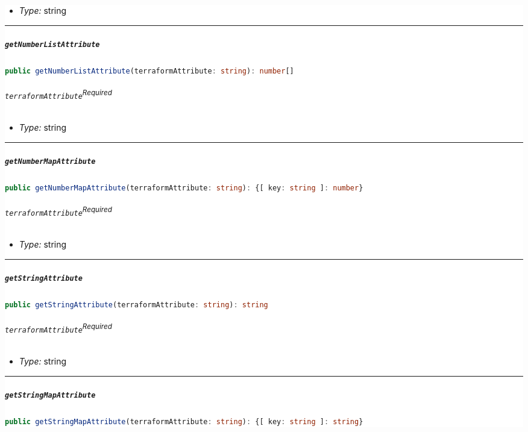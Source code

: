 - *Type:* string

---

##### `getNumberListAttribute` <a name="getNumberListAttribute" id="@skeptools/provider-zenduty.invite.Invite.getNumberListAttribute"></a>

```typescript
public getNumberListAttribute(terraformAttribute: string): number[]
```

###### `terraformAttribute`<sup>Required</sup> <a name="terraformAttribute" id="@skeptools/provider-zenduty.invite.Invite.getNumberListAttribute.parameter.terraformAttribute"></a>

- *Type:* string

---

##### `getNumberMapAttribute` <a name="getNumberMapAttribute" id="@skeptools/provider-zenduty.invite.Invite.getNumberMapAttribute"></a>

```typescript
public getNumberMapAttribute(terraformAttribute: string): {[ key: string ]: number}
```

###### `terraformAttribute`<sup>Required</sup> <a name="terraformAttribute" id="@skeptools/provider-zenduty.invite.Invite.getNumberMapAttribute.parameter.terraformAttribute"></a>

- *Type:* string

---

##### `getStringAttribute` <a name="getStringAttribute" id="@skeptools/provider-zenduty.invite.Invite.getStringAttribute"></a>

```typescript
public getStringAttribute(terraformAttribute: string): string
```

###### `terraformAttribute`<sup>Required</sup> <a name="terraformAttribute" id="@skeptools/provider-zenduty.invite.Invite.getStringAttribute.parameter.terraformAttribute"></a>

- *Type:* string

---

##### `getStringMapAttribute` <a name="getStringMapAttribute" id="@skeptools/provider-zenduty.invite.Invite.getStringMapAttribute"></a>

```typescript
public getStringMapAttribute(terraformAttribute: string): {[ key: string ]: string}
```

